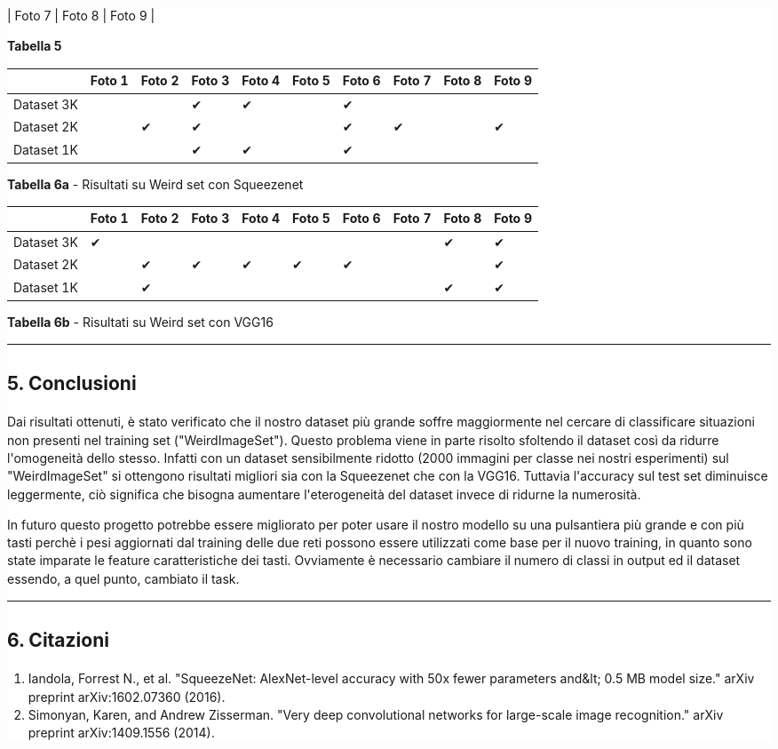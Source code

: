 | Foto 7 | Foto 8 | Foto 9 |

**Tabella 5**


|   | Foto 1 | Foto 2 | Foto 3 | Foto 4 | Foto 5 | Foto 6 | Foto 7 | Foto 8 | Foto 9 |
| --- | --- | --- | --- | --- | --- | --- | --- | --- | --- |
| Dataset 3K|   |   | ✔ | ✔ |   | ✔ |   |   |   |
| Dataset 2K|   | ✔ | ✔ |   |   | ✔ | ✔ |   | ✔ |
| Dataset 1K|   |   | ✔ | ✔ |   | ✔ |   |   |   |

**Tabella 6a** - Risultati su Weird set con Squeezenet

|   | Foto 1 | Foto 2 | Foto 3 | Foto 4 | Foto 5 | Foto 6 | Foto 7 | Foto 8 | Foto 9 |
| --- | --- | --- | --- | --- | --- | --- | --- | --- | --- |
| Dataset 3K| ✔ |   |   |   |   |   |   | ✔ | ✔ |
| Dataset 2K|   | ✔ | ✔ | ✔ | ✔ | ✔ |   |   | ✔ |
| Dataset 1K|   | ✔ |   |   |   |   |   | ✔ | ✔ |

**Tabella 6b** - Risultati su Weird set con VGG16

----
## 5. Conclusioni

Dai risultati ottenuti, è stato verificato che il nostro dataset più grande soffre maggiormente nel cercare di classificare situazioni non presenti nel training set (&quot;WeirdImageSet&quot;). Questo problema viene in parte risolto sfoltendo il dataset così da ridurre l&#39;omogeneità dello stesso. Infatti con un dataset sensibilmente ridotto (2000 immagini per classe nei nostri esperimenti) sul &quot;WeirdImageSet&quot; si ottengono risultati migliori sia con la Squeezenet che con la VGG16. Tuttavia l&#39;accuracy sul test set diminuisce leggermente, ciò significa che bisogna aumentare l&#39;eterogeneità del dataset invece di ridurne la numerosità.

In futuro questo progetto potrebbe essere migliorato per poter usare il nostro modello su una pulsantiera più grande e con più tasti perchè i pesi aggiornati dal training delle due reti possono essere utilizzati come base per il nuovo training, in quanto sono state imparate le feature caratteristiche dei tasti. Ovviamente è necessario cambiare il numero di classi in output ed il dataset essendo, a quel punto, cambiato il task.

----
## 6. Citazioni

1. Iandola, Forrest N., et al. &quot;SqueezeNet: AlexNet-level accuracy with 50x fewer parameters and\&lt; 0.5 MB model size.&quot; arXiv preprint arXiv:1602.07360 (2016).
2. Simonyan, Karen, and Andrew Zisserman. &quot;Very deep convolutional networks for large-scale image recognition.&quot; arXiv preprint arXiv:1409.1556 (2014).
